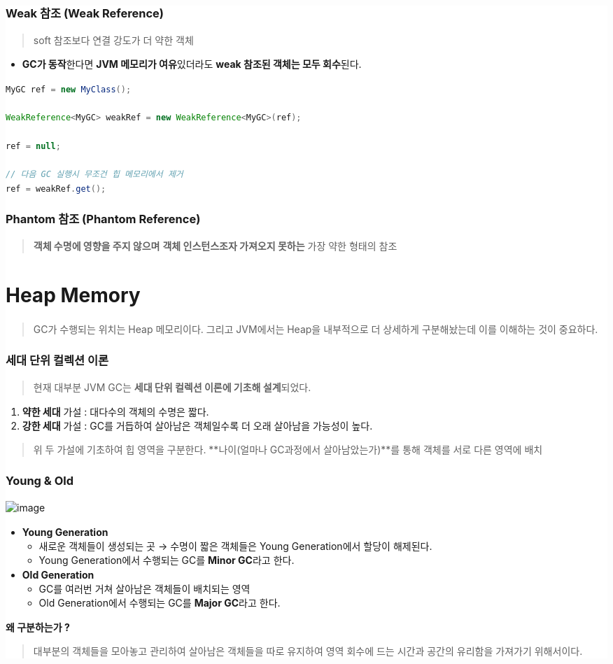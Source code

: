 ### Weak 참조 (Weak Reference)

> soft 참조보다 연결 강도가 더 약한 객체
>
- **GC가 동작**한다면 **JVM 메모리가 여유**있더라도 **weak 참조된 객체는 모두 회수**된다.

```java
MyGC ref = new MyClass();      

WeakReference<MyGC> weakRef = new WeakReference<MyGC>(ref); 

ref = null;

// 다음 GC 실행시 무조건 힙 메모리에서 제거
ref = weakRef.get();
```

### Phantom 참조 (Phantom Reference)

> **객체 수명에 영향을 주지 않으며** **객체 인스턴스조자 가져오지 못하는** 가장 약한 형태의 참조
>

# Heap Memory

> GC가 수행되는 위치는 Heap 메모리이다. 그리고 JVM에서는 Heap을 내부적으로 더 상세하게 구분해놨는데 이를 이해하는 것이 중요하다.
>

### 세대 단위 컬렉션 이론

> 현재 대부분 JVM GC는 **세대 단위 컬렉션 이론에 기초해 설계**되었다.
>
1. **약한 세대** 가설 : 대다수의 객체의 수명은 짧다.
2. **강한 세대** 가설 : GC를 거듭하여 살아남은 객체일수록 더 오래 살아남을 가능성이 높다.

> 위 두 가설에 기초하여 힙 영역을 구분한다. **나이(얼마나 GC과정에서 살아남았는가)**를 통해 객체를 서로 다른 영역에 배치
>

### Young & Old

![image](https://github.com/jinjoo-lab/CS/assets/84346055/0be02e1a-0fb6-43cf-b396-f2fbcd6cf1af)

- **Young Generation**
    - 새로운 객체들이 생성되는 곳 → 수명이 짧은 객체들은 Young Generation에서 할당이 해제된다.
    - Young Generation에서 수행되는 GC를 **Minor GC**라고 한다.
- **Old Generation**
    - GC를 여러번 거쳐 살아남은 객체들이 배치되는 영역
    - Old Generation에서 수행되는 GC를 **Major GC**라고 한다.

**왜 구분하는가 ?**

> 대부분의 객체들을 모아놓고 관리하여 살아남은 객체들을 따로 유지하여 영역 회수에 드는 시간과 공간의 유리함을 가져가기 위해서이다.
>
